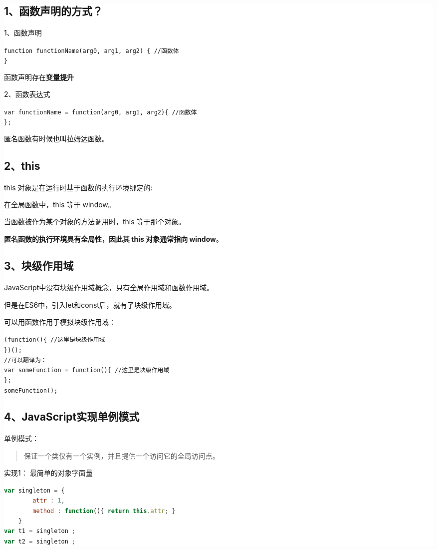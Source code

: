 ## 1、函数声明的方式？

1、函数声明

```
function functionName(arg0, arg1, arg2) { //函数体
}
```

函数声明存在**变量提升**

2、函数表达式

```
var functionName = function(arg0, arg1, arg2){ //函数体
};
```

匿名函数有时候也叫拉姆达函数。

## 2、this

this 对象是在运行时基于函数的执行环境绑定的:

在全局函数中，this 等于 window。

当函数被作为某个对象的方法调用时，this 等于那个对象。

**匿名函数的执行环境具有全局性，因此其 this 对象通常指向 window**。

## 3、块级作用域

JavaScript中没有块级作用域概念，只有全局作用域和函数作用域。

但是在ES6中，引入let和const后，就有了块级作用域。

可以用函数作用于模拟块级作用域：

```
(function(){ //这里是块级作用域
})();
//可以翻译为：
var someFunction = function(){ //这里是块级作用域
};
someFunction();
```

## 4、JavaScript实现单例模式

单例模式：

> 保证一个类仅有一个实例，并且提供一个访问它的全局访问点。

实现1： 最简单的对象字面量

```js
var singleton = {
        attr : 1,
        method : function(){ return this.attr; }
    }
var t1 = singleton ;
var t2 = singleton ;
```
